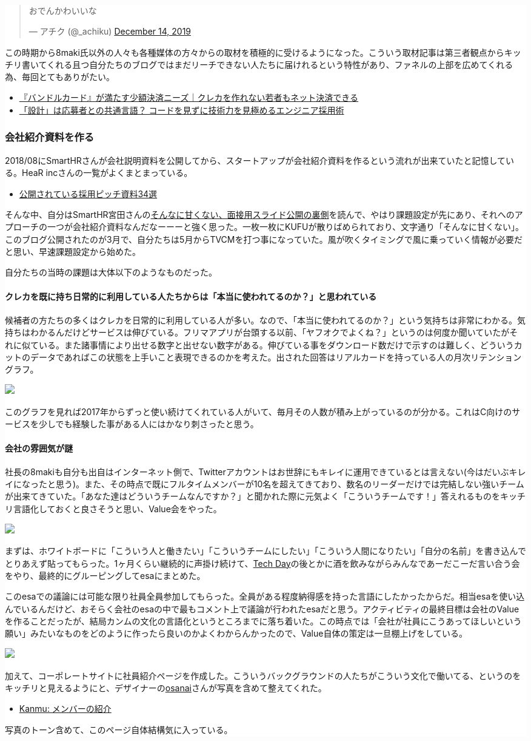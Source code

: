 <blockquote class="twitter-tweet"><p lang="ja" dir="ltr">おでんかわいいな</p>&mdash; アチク (@_achiku) <a href="https://twitter.com/_achiku/status/1205856125515493376?ref_src=twsrc%5Etfw">December 14, 2019</a></blockquote> <script async src="https://platform.twitter.com/widgets.js" charset="utf-8"></script>

この時期から8maki氏以外の人々も各種媒体の方々からの取材を積極的に受けるようになった。こういう取材記事は第三者観点からキッチリ書いてくれる且つ自分たちのブログではまだリーチできない人たちに届けれるという特性があり、ファネルの上部を広めてくれる為、毎回とてもありがたい。

- [『バンドルカード』が満たす少額決済ニーズ｜クレカを作れない若者もネット決済できる](https://careerhack.en-japan.com/report/detail/992)
- [「設計」は応募者との共通言語？ コードを見ずに技術力を見極めるエンジニア採用術](https://seleck.cc/1257)


### 会社紹介資料を作る

2018/08にSmartHRさんが会社説明資料を公開してから、スタートアップが会社紹介資料を作るという流れが出来ていたと記憶している。HeaR incさんの一覧がよくまとまっている。

- [公開されている採用ピッチ資料34選](https://blog.hear.co.jp/n/n8ea6217267df)

そんな中、自分はSmartHR宮田さんの[そんなに甘くない、面接用スライド公開の裏側](https://blog.shojimiyata.com/entry/2019/03/11/163452)を読んで、やはり課題設定が先にあり、それへのアプローチの一つが会社紹介資料なんだなーーーと強く思った。一枚一枚にKUFUが散りばめられており、文字通り「そんなに甘くない」。このブログ公開されたのが3月で、自分たちは5月からTVCMを打つ事になっていた。風が吹くタイミングで風に乗っていく情報が必要だと思い、早速課題設定から始めた。

自分たちの当時の課題は大体以下のようなものだった。

#### クレカを既に持ち日常的に利用している人たちからは「本当に使われてるのか？」と思われている

候補者の方たちの多くはクレカを日常的に利用している人が多い。なので、「本当に使われてるのか？」という気持ちは非常にわかる。気持ちはわかるんだけどサービスは伸びている。フリマアプリが台頭する以前、「ヤフオクでよくね？」というのは何度か聞いていたがそれに似ている。また諸事情により出せる数字と出せない数字がある。伸びている事をダウンロード数だけで示すのは難しく、どういうカットのデータであればこの状態を上手いこと表現できるのかを考えた。出された回答はリアルカードを持っている人の月次リテンショングラフ。

![](/images/20191218/retention-graph.png)

このグラフを見れば2017年からずっと使い続けてくれている人がいて、毎月その人数が積み上がっているのが分かる。これはC向けのサービスを少しでも経験した事がある人にはかなり刺さったと思う。

#### 会社の雰囲気が謎

社長の8makiも自分も出自はインターネット側で、Twitterアカウントはお世辞にもキレイに運用できているとは言えない(今はだいぶキレイになったと思う)。また、その時点で既にフルタイムメンバーが10名を超えてきており、数名のリーダーだけでは完結しない強いチームが出来てきていた。「あなた達はどういうチームなんですか？」と聞かれた際に元気よく「こういうチームです！」答えれるものをキッチリ言語化しておくと良さそうと思い、Value会をやった。

![](/images/20191218/value-board.png)

まずは、ホワイトボードに「こういう人と働きたい」「こういうチームにしたい」「こういう人間になりたい」「自分の名前」を書き込んでとりあえず貼ってもらった。1ヶ月くらい継続的に声掛け続けて、[Tech Day](https://akirachiku.com/post/2019-06-22-kanmu-tech-day/)の後とかに酒を飲みながらみんなであーだこーだ言い合う会をやり、最終的にグルーピングしてesaにまとめた。

このesaでの議論には可能な限り社員全員参加してもらった。全員がある程度納得感を持った言語にしたかったからだ。相当esaを使い込んでいるんだけど、おそらく会社のesaの中で最もコメント上で議論が行われたesaだと思う。アクティビティの最終目標は会社のValueを作ることだったが、結局カンムの文化の言語化というところまでに落ち着いた。この時点では「会社が社員にこうあってほしいという願い」みたいなものをどのように作ったら良いのかよくわからんかったので、Value自体の策定は一旦棚上げをしている。

![](/images/20191218/kanmu-culture.png)

加えて、コーポレートサイトに社員紹介ページを作成した。こういうバックグラウンドの人たちがこういう文化で働いてる、というのをキッチリと見えるようにと、デザイナーの[osanai](https://note.com/katsunori_osanai)さんが写真を含めて整えてくれた。

- [Kanmu: メンバーの紹介](https://kanmu.co.jp/members/)

写真のトーン含めて、このページ自体結構気に入っている。
